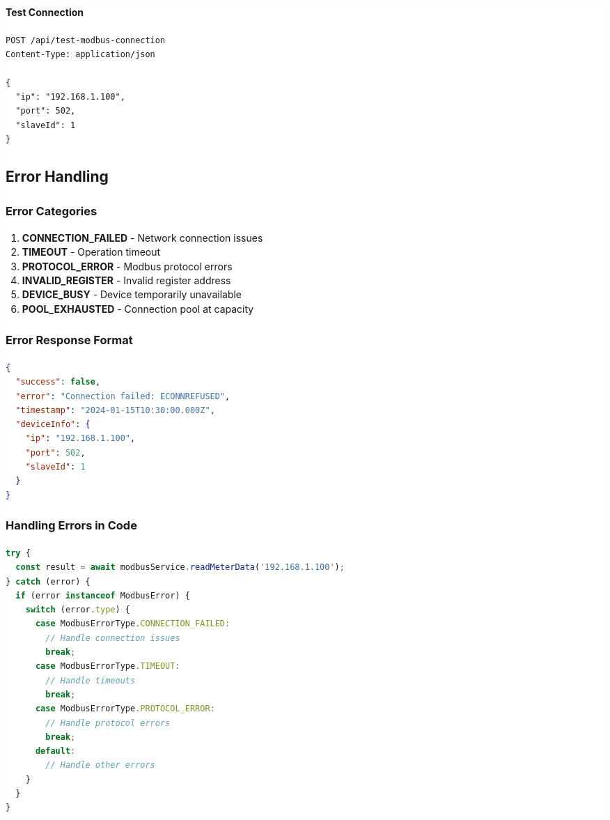 #### Test Connection

```http
POST /api/test-modbus-connection
Content-Type: application/json

{
  "ip": "192.168.1.100",
  "port": 502,
  "slaveId": 1
}
```

## Error Handling

### Error Categories

1. **CONNECTION_FAILED** - Network connection issues
2. **TIMEOUT** - Operation timeout
3. **PROTOCOL_ERROR** - Modbus protocol errors
4. **INVALID_REGISTER** - Invalid register address
5. **DEVICE_BUSY** - Device temporarily unavailable
6. **POOL_EXHAUSTED** - Connection pool at capacity

### Error Response Format

```json
{
  "success": false,
  "error": "Connection failed: ECONNREFUSED",
  "timestamp": "2024-01-15T10:30:00.000Z",
  "deviceInfo": {
    "ip": "192.168.1.100",
    "port": 502,
    "slaveId": 1
  }
}
```

### Handling Errors in Code

```typescript
try {
  const result = await modbusService.readMeterData('192.168.1.100');
} catch (error) {
  if (error instanceof ModbusError) {
    switch (error.type) {
      case ModbusErrorType.CONNECTION_FAILED:
        // Handle connection issues
        break;
      case ModbusErrorType.TIMEOUT:
        // Handle timeouts
        break;
      case ModbusErrorType.PROTOCOL_ERROR:
        // Handle protocol errors
        break;
      default:
        // Handle other errors
    }
  }
}
```
